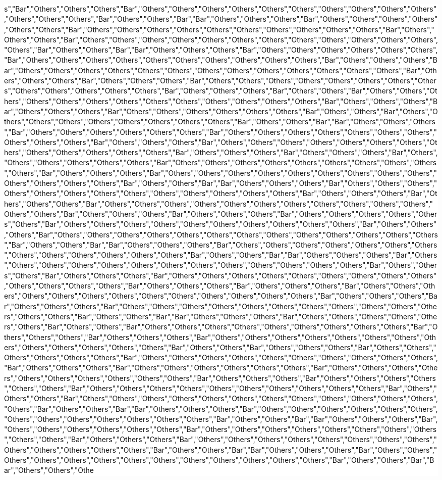 s","Bar","Others","Others","Others","Bar","Others","Others","Others","Others","Others","Others","Others","Others","Others","Others","Others","Others","Others","Bar","Others","Others","Bar","Bar","Others","Others","Others","Bar","Others","Others","Others","Others","Others","Others","Bar","Others","Others","Others","Others","Others","Others","Others","Others","Others","Others","Bar","Others","Others","Others","Bar","Others","Others","Others","Others","Others","Others","Others","Others","Others","Others","Others","Others","Others","Bar","Others","Others","Bar","Bar","Others","Others","Others","Bar","Others","Others","Others","Others","Others","Others","Bar","Others","Others","Others","Others","Others","Others","Others","Others","Others","Others","Bar","Others","Others","Others","Bar","Others","Others","Others","Others","Others","Others","Others","Others","Others","Others","Others","Others","Others","Bar","Others","Others","Others","Bar","Others","Others","Others","Bar","Others","Others","Others","Others","Others","Others","Others","Others","Others","Others","Others","Others","Others","Bar","Others","Others","Others","Bar","Others","Others","Bar","Others","Others","Others","Others","Others","Others","Others","Others","Others","Others","Others","Others","Others","Bar","Others","Others","Others","Bar","Others","Others","Others","Bar","Others","Others","Others","Others","Others","Others","Bar","Others","Others","Bar","Others","Others","Others","Others","Others","Others","Others","Others","Others","Bar","Others","Others","Bar","Bar","Others","Others","Others","Bar","Others","Others","Others","Others","Others","Others","Bar","Others","Others","Others","Others","Others","Others","Others","Others","Others","Others","Bar","Others","Others","Others","Bar","Others","Others","Others","Others","Others","Others","Others","Others","Others","Others","Others","Others","Others","Bar","Others","Others","Others","Bar","Others","Others","Others","Bar","Others","Others","Others","Others","Others","Others","Bar","Others","Others","Others","Others","Others","Others","Others","Others","Others","Others","Bar","Others","Others","Others","Bar","Others","Others","Others","Others","Others","Others","Others","Others","Others","Others","Others","Others","Others","Bar","Others","Others","Bar","Bar","Others","Others","Others","Bar","Others","Others","Others","Others","Others","Others","Others","Others","Others","Others","Others","Others","Others","Bar","Others","Others","Others","Bar","Others","Others","Others","Bar","Others","Others","Others","Others","Others","Others","Others","Others","Others","Others","Others","Others","Others","Bar","Others","Others","Others","Bar","Others","Others","Others","Bar","Others","Others","Others","Others","Others","Others","Bar","Others","Others","Others","Others","Others","Others","Others","Others","Others","Others","Bar","Others","Others","Others","Bar","Others","Others","Others","Others","Others","Others","Others","Others","Others","Others","Others","Others","Others","Bar","Others","Others","Bar","Bar","Others","Others","Others","Bar","Others","Others","Others","Others","Others","Others","Others","Others","Others","Others","Others","Others","Others","Bar","Others","Others","Bar","Bar","Others","Others","Others","Bar","Others","Others","Others","Others","Others","Others","Others","Others","Others","Others","Others","Others","Others","Bar","Others","Others","Others","Bar","Others","Others","Others","Bar","Others","Others","Others","Others","Others","Others","Others","Others","Others","Others","Others","Others","Others","Bar","Others","Others","Others","Bar","Others","Others","Others","Bar","Others","Others","Others","Others","Others","Others","Others","Others","Others","Others","Others","Others","Others","Bar","Others","Others","Others","Bar","Others","Others","Others","Bar","Others","Others","Others","Others","Others","Others","Others","Others","Others","Others","Others","Others","Others","Bar","Others","Others","Bar","Bar","Others","Others","Others","Bar","Others","Others","Others","Others","Others","Others","Bar","Others","Others","Bar","Others","Others","Others","Others","Others","Others","Others","Others","Others","Bar","Others","Others","Others","Bar","Others","Others","Others","Bar","Others","Others","Others","Others","Others","Others","Others","Others","Others","Others","Others","Others","Others","Bar","Others","Others","Bar","Others","Others","Others","Bar","Others","Others","Others","Others","Others","Others","Bar","Others","Others","Others","Others","Others","Others","Others","Others","Others","Others","Bar","Others","Others","Others","Bar","Others","Others","Others","Others","Others","Others","Bar","Others","Others","Others","Others","Others","Others","Others","Others","Others","Others","Bar","Others","Others","Others","Bar","Others","Others","Others","Others","Others","Others","Bar","Others","Others","Others","Others","Others","Others","Others","Others","Others","Others","Bar","Others","Others","Others","Bar","Others","Others","Others","Others","Others","Others","Others","Others","Others","Others","Others","Others","Others","Bar","Others","Others","Bar","Bar","Others","Others","Others","Bar","Others","Others","Others","Others","Others","Others","Others","Others","Others","Others","Others","Others","Others","Bar","Others","Others","Bar","Bar","Others","Others","Others","Bar","Others","Others","Others","Others","Others","Others","Bar","Others","Others","Others","Others","Others","Others","Others","Others","Others","Others","Bar","Others","Others","Others","Bar","Others","Others","Others","Others","Others","Others","Others","Others","Others","Others","Others","Others","Others","Bar","Others","Others","Bar","Bar","Others","Others","Others","Bar","Others","Others","Others","Others","Others","Others","Others","Others","Others","Others","Others","Others","Others","Bar","Others","Others","Bar","Bar","Others","Others","Othe